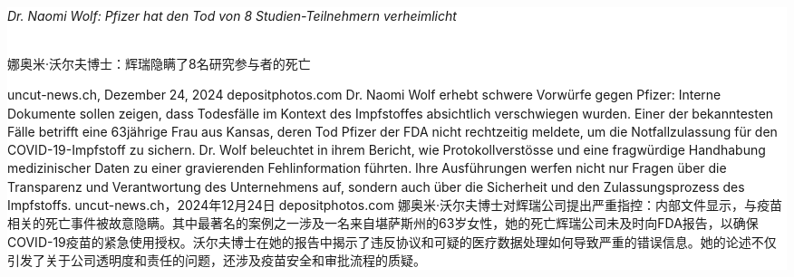 ###### Dr. Naomi Wolf:  Pfizer hat den Tod von 8 Studien-Teilnehmern verheimlicht
娜奥米·沃尔夫博士：辉瑞隐瞒了8名研究参与者的死亡

uncut-news.ch, Dezember 24, 2024 depositphotos.com Dr. Naomi Wolf erhebt schwere Vorwürfe gegen Pfizer: Interne Dokumente sollen zeigen, dass Todesfälle im Kontext des Impfstoffes absichtlich verschwiegen wurden. Einer der bekanntesten Fälle betrifft eine 63jährige Frau aus Kansas, deren Tod Pfizer der FDA nicht rechtzeitig meldete, um die Notfallzulassung für den COVID-19-Impfstoff zu sichern. Dr. Wolf beleuchtet in ihrem Bericht, wie Protokollverstösse und eine fragwürdige Handhabung medizinischer Daten zu einer gravierenden Fehlinformation führten. Ihre Ausführungen werfen nicht nur Fragen über die Transparenz und Verantwortung des Unternehmens auf, sondern auch über die Sicherheit und den Zulassungsprozess des Impfstoffs.
uncut-news.ch，2024年12月24日 depositphotos.com 娜奥米·沃尔夫博士对辉瑞公司提出严重指控：内部文件显示，与疫苗相关的死亡事件被故意隐瞒。其中最著名的案例之一涉及一名来自堪萨斯州的63岁女性，她的死亡辉瑞公司未及时向FDA报告，以确保COVID-19疫苗的紧急使用授权。沃尔夫博士在她的报告中揭示了违反协议和可疑的医疗数据处理如何导致严重的错误信息。她的论述不仅引发了关于公司透明度和责任的问题，还涉及疫苗安全和审批流程的质疑。
